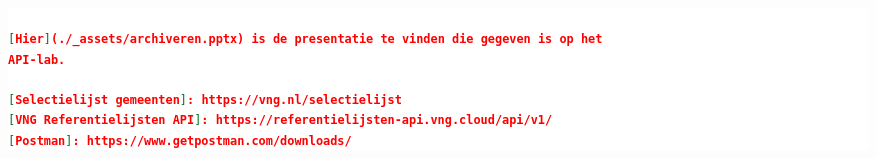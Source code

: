    ```json

[Hier](./_assets/archiveren.pptx) is de presentatie te vinden die gegeven is op het
API-lab.

[Selectielijst gemeenten]: https://vng.nl/selectielijst
[VNG Referentielijsten API]: https://referentielijsten-api.vng.cloud/api/v1/
[Postman]: https://www.getpostman.com/downloads/
